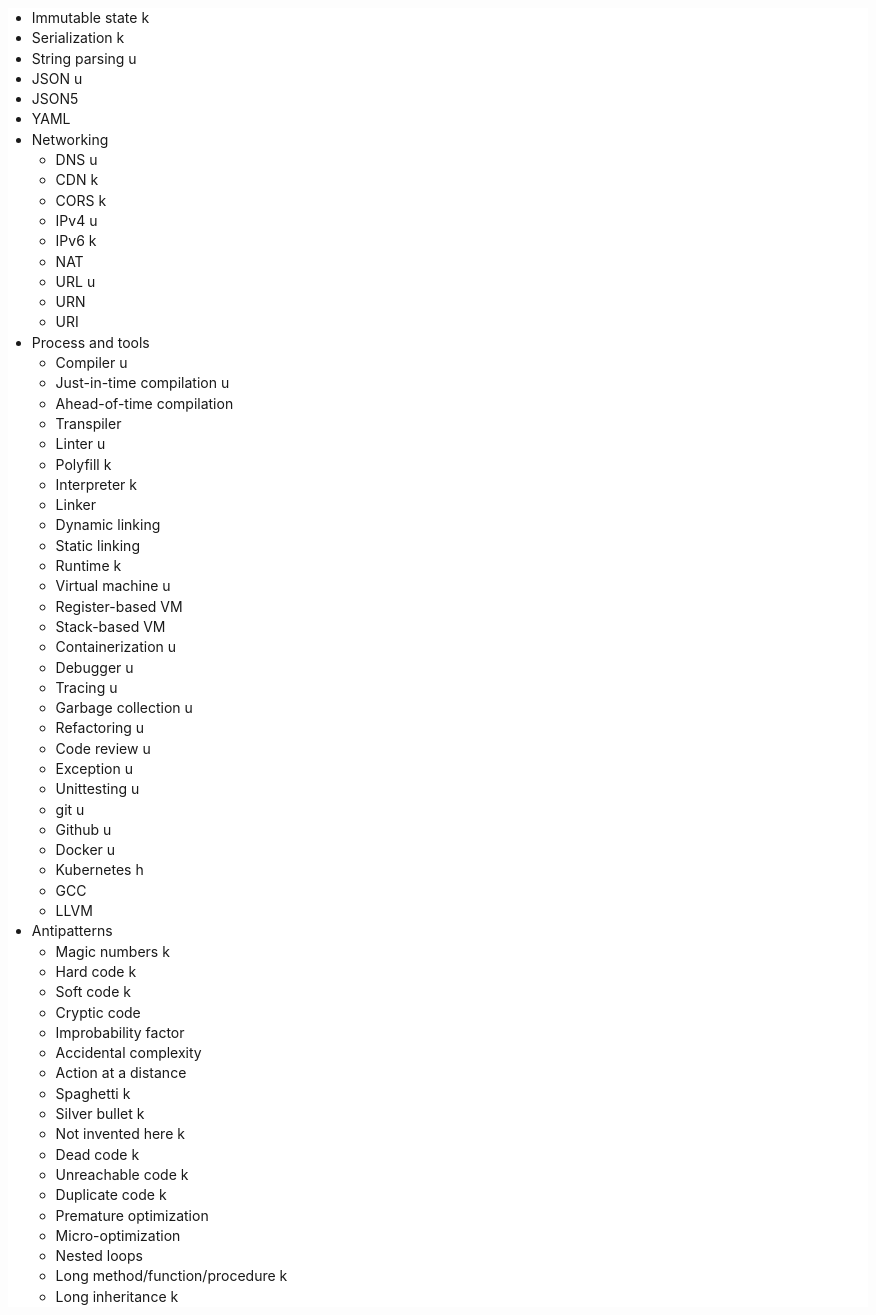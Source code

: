   - Immutable state k
  - Serialization k
  - String parsing u
  - JSON u
  - JSON5
  - YAML
- Networking
  - DNS u
  - CDN k
  - CORS k
  - IPv4 u 
  - IPv6 k
  - NAT
  - URL u
  - URN
  - URI
- Process and tools
  - Compiler u
  - Just-in-time compilation u
  - Ahead-of-time compilation 
  - Transpiler 
  - Linter u
  - Polyfill k
  - Interpreter k
  - Linker
  - Dynamic linking
  - Static linking 
  - Runtime k
  - Virtual machine u
  - Register-based VM
  - Stack-based VM
  - Containerization u
  - Debugger u
  - Tracing u
  - Garbage collection u
  - Refactoring u
  - Code review u
  - Exception u
  - Unittesting u
  - git u
  - Github u
  - Docker u
  - Kubernetes h
  - GCC 
  - LLVM
- Antipatterns
  - Magic numbers k
  - Hard code k
  - Soft code k
  - Cryptic code
  - Improbability factor
  - Accidental complexity
  - Action at a distance
  - Spaghetti k
  - Silver bullet k
  - Not invented here k
  - Dead code k
  - Unreachable code k
  - Duplicate code k
  - Premature optimization
  - Micro-optimization
  - Nested loops
  - Long method/function/procedure k
  - Long inheritance k